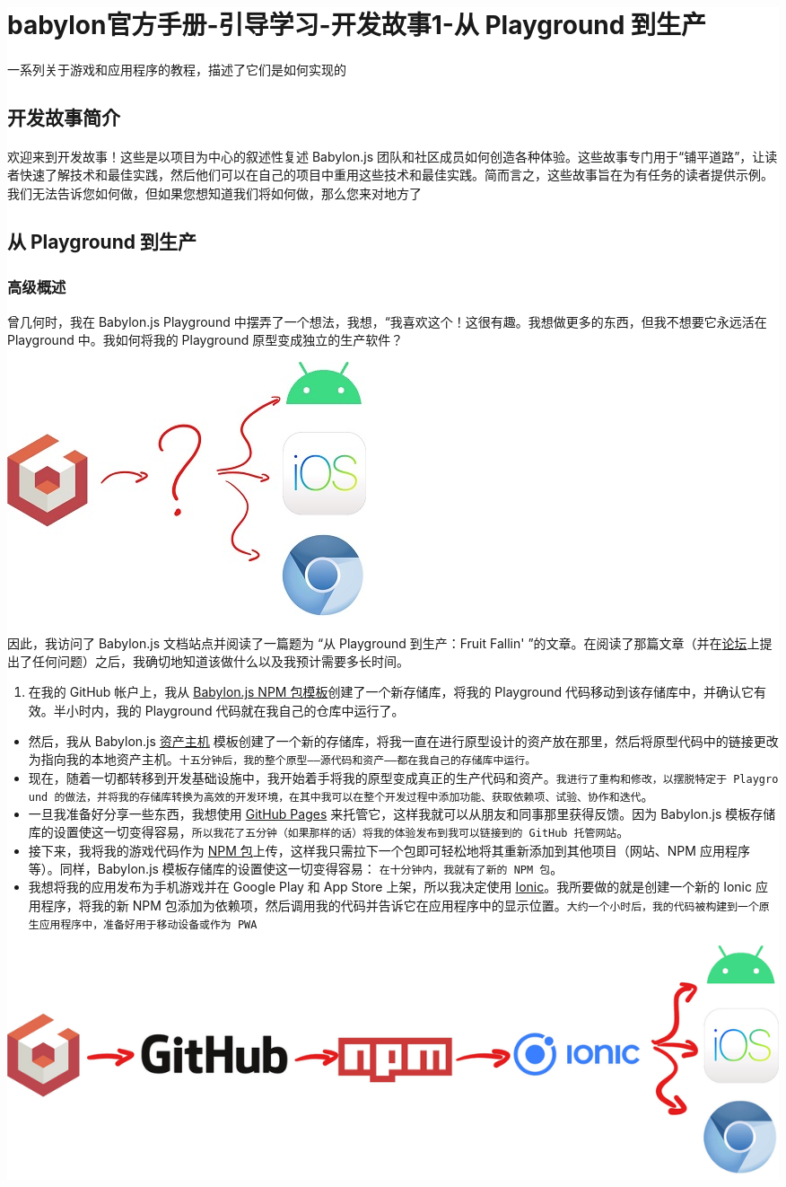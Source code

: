 # babylon官方手册-引导学习-开发故事1-从 Playground 到生产
一系列关于游戏和应用程序的教程，描述了它们是如何实现的
## 开发故事简介
欢迎来到开发故事！这些是以项目为中心的叙述性复述 Babylon.js 团队和社区成员如何创造各种体验。这些故事专门用于“铺平道路”，让读者快速了解技术和最佳实践，然后他们可以在自己的项目中重用这些技术和最佳实践。简而言之，这些故事旨在为有任务的读者提供示例。我们无法告诉您如何做，但如果您想知道我们将如何做，那么您来对地方了
## 从 Playground 到生产
### 高级概述
曾几何时，我在 Babylon.js Playground 中摆弄了一个想法，我想，“我喜欢这个！这很有趣。我想做更多的东西，但我不想要它永远活在 Playground 中。我如何将我的 Playground 原型变成独立的生产软件？ 

![](./pic/question.jpeg)

因此，我访问了 Babylon.js 文档站点并阅读了一篇题为 “从 Playground 到生产：Fruit Fallin' ”的文章。在阅读了那篇文章（并在[论坛](https://forum.babylonjs.com/)上提出了任何问题）之后，我确切地知道该做什么以及我预计需要多长时间。

1. 在我的 GitHub 帐户上，我从 [Babylon.js NPM 包模板](https://github.com/BabylonJS/npm-package-template)创建了一个新存储库，将我的 Playground 代码移动到该存储库中，并确认它有效。半小时内，我的 Playground 代码就在我自己的仓库中运行了。
- 然后，我从 Babylon.js [资产主机](https://github.com/BabylonJS/asset-host-template) 模板创建了一个新的存储库，将我一直在进行原型设计的资产放在那里，然后将原型代码中的链接更改为指向我的本地资产主机。`十五分钟后，我的整个原型——源代码和资产——都在我自己的存储库中运行。`
- 现在，随着一切都转移到开发基础设施中，我开始着手将我的原型变成真正的生产代码和资产。`我进行了重构和修改，以摆脱特定于 Playground 的做法，并将我的存储库转换为高效的开发环境，在其中我可以在整个开发过程中添加功能、获取依赖项、试验、协作和迭代`。
- 一旦我准备好分享一些东西，我想使用 [GitHub Pages](https://pages.github.com/) 来托管它，这样我就可以从朋友和同事那里获得反馈。因为 Babylon.js 模板存储库的设置使这一切变得容易，`所以我花了五分钟（如果那样的话）将我的体验发布到我可以链接到的 GitHub 托管网站`。
- 接下来，我将我的游戏代码作为 [NPM 包](https://www.npmjs.com/)上传，这样我只需拉下一个包即可轻松地将其重新添加到其他项目（网站、NPM 应用程序等）。同样，Babylon.js 模板存储库的设置使这一切变得容易： `在十分钟内，我就有了新的 NPM 包`。
- 我想将我的应用发布为手机游戏并在 Google Play 和 App Store 上架，所以我决定使用 [Ionic](https://ionicframework.com/)。我所要做的就是创建一个新的 Ionic 应用程序，将我的新 NPM 包添加为依赖项，然后调用我的代码并告诉它在应用程序中的显示位置。`大约一个小时后，我的代码被构建到一个原生应用程序中，准备好用于移动设备或作为 PWA`

![](./pic/answer.jpeg)
